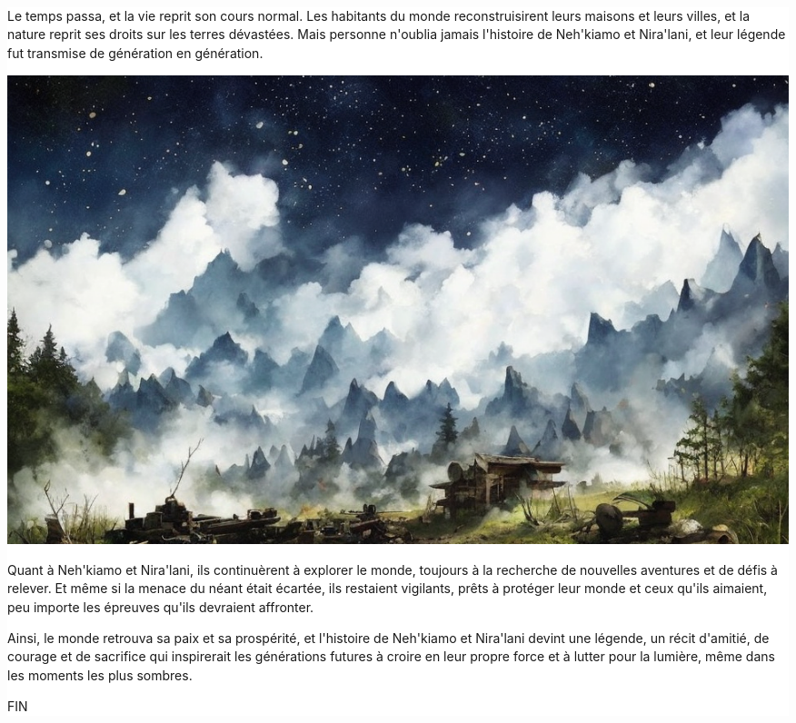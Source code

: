Le temps passa, et la vie reprit son cours normal. Les habitants du monde reconstruisirent leurs maisons et leurs villes, et la nature reprit ses droits sur les terres dévastées. Mais personne n'oublia jamais l'histoire de Neh'kiamo et Nira'lani, et leur légende fut transmise de génération en génération.

![](./harfang/ruines.png)

Quant à Neh'kiamo et Nira'lani, ils continuèrent à explorer le monde, toujours à la recherche de nouvelles aventures et de défis à relever. Et même si la menace du néant était écartée, ils restaient vigilants, prêts à protéger leur monde et ceux qu'ils aimaient, peu importe les épreuves qu'ils devraient affronter.

Ainsi, le monde retrouva sa paix et sa prospérité, et l'histoire de Neh'kiamo et Nira'lani devint une légende, un récit d'amitié, de courage et de sacrifice qui inspirerait les générations futures à croire en leur propre force et à lutter pour la lumière, même dans les moments les plus sombres.


FIN
